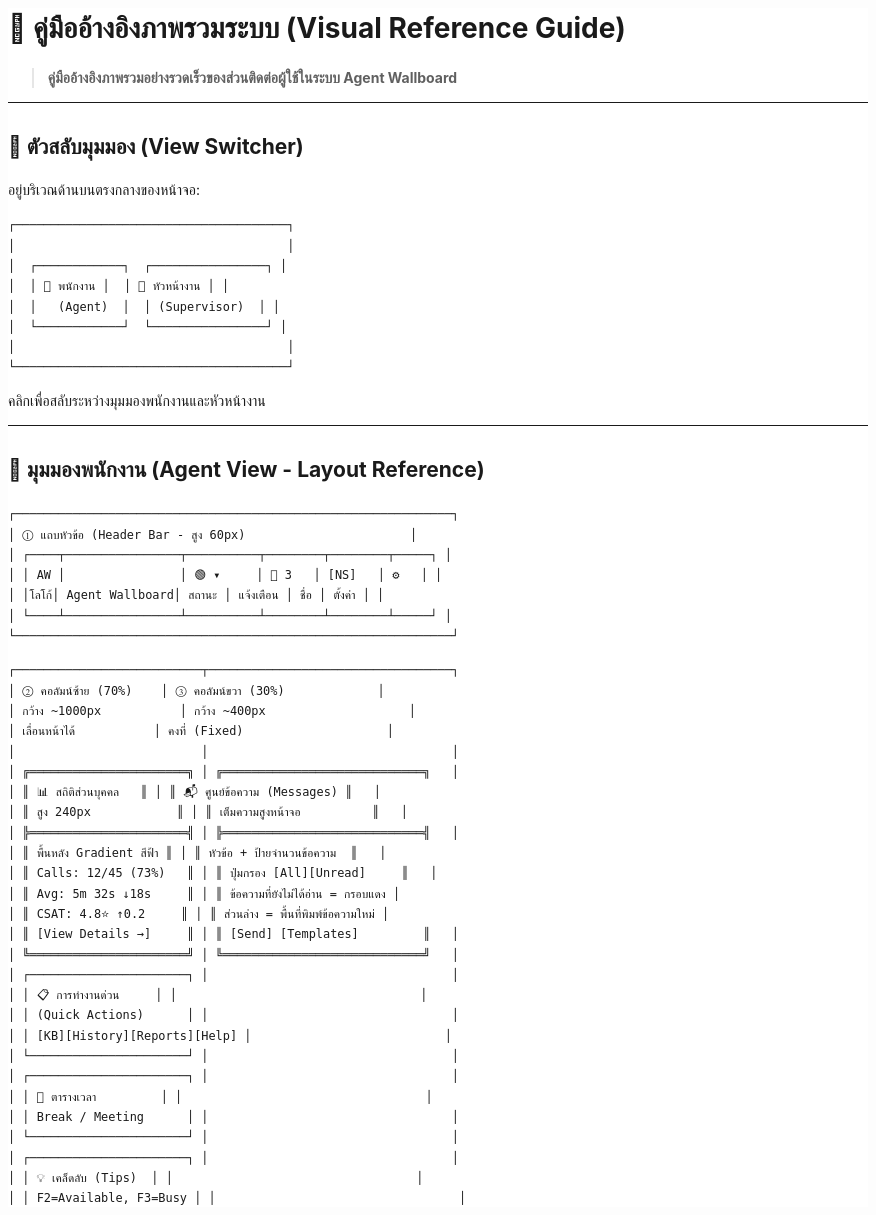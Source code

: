 # 🎨 คู่มืออ้างอิงภาพรวมระบบ (Visual Reference Guide)

> **คู่มืออ้างอิงภาพรวมอย่างรวดเร็วของส่วนติดต่อผู้ใช้ในระบบ Agent Wallboard**

---

## 🔄 ตัวสลับมุมมอง (View Switcher)
อยู่บริเวณด้านบนตรงกลางของหน้าจอ:

```
┌──────────────────────────────────────┐
│                                      │
│  ┌────────────┐  ┌────────────────┐ │
│  │ 🧑 พนักงาน │  │ 👔 หัวหน้างาน │ │
│  │   (Agent)  │  │ (Supervisor)  │ │
│  └────────────┘  └────────────────┘ │
│                                      │
└──────────────────────────────────────┘
```

คลิกเพื่อสลับระหว่างมุมมองพนักงานและหัวหน้างาน

---

## 🧑 มุมมองพนักงาน (Agent View - Layout Reference)

```
┌─────────────────────────────────────────────────────────────┐
│ ① แถบหัวข้อ (Header Bar - สูง 60px)                       │
│ ┌────┬────────────────┬──────────┬────────┬────────┬─────┐ │
│ │ AW │                │ 🟢 ▾     │ 🔔 3   │ [NS]   │ ⚙   │ │
│ │โลโก้│ Agent Wallboard│ สถานะ │ แจ้งเตือน │ ชื่อ │ ตั้งค่า │ │
│ └────┴────────────────┴──────────┴────────┴────────┴─────┘ │
└─────────────────────────────────────────────────────────────┘
```

```
┌──────────────────────────┬──────────────────────────────────┐
│ ② คอลัมน์ซ้าย (70%)    │ ③ คอลัมน์ขวา (30%)             │
│ กว้าง ~1000px           │ กว้าง ~400px                    │
│ เลื่อนหน้าได้           │ คงที่ (Fixed)                    │
│                          │                                  │
│ ╔══════════════════════╗ │ ╔════════════════════════════╗   │
│ ║ 📊 สถิติส่วนบุคคล   ║ │ ║ 📬 ศูนย์ข้อความ (Messages) ║   │
│ ║ สูง 240px            ║ │ ║ เต็มความสูงหน้าจอ          ║   │
│ ╠══════════════════════╣ │ ╠════════════════════════════╣   │
│ ║ พื้นหลัง Gradient สีฟ้า ║ │ ║ หัวข้อ + ป้ายจำนวนข้อความ  ║   │
│ ║ Calls: 12/45 (73%)   ║ │ ║ ปุ่มกรอง [All][Unread]     ║   │
│ ║ Avg: 5m 32s ↓18s     ║ │ ║ ข้อความที่ยังไม่ได้อ่าน = กรอบแดง │
│ ║ CSAT: 4.8⭐ ↑0.2     ║ │ ║ ส่วนล่าง = พื้นที่พิมพ์ข้อความใหม่ │
│ ║ [View Details →]     ║ │ ║ [Send] [Templates]         ║   │
│ ╚══════════════════════╝ │ ╚════════════════════════════╝   │
│ ┌──────────────────────┐ │                                  │
│ │ 📋 การทำงานด่วน     │ │                                  │
│ │ (Quick Actions)      │ │                                  │
│ │ [KB][History][Reports][Help] │                           │
│ └──────────────────────┘ │                                  │
│ ┌──────────────────────┐ │                                  │
│ │ 📅 ตารางเวลา         │ │                                  │
│ │ Break / Meeting      │ │                                  │
│ └──────────────────────┘ │                                  │
│ ┌──────────────────────┐ │                                  │
│ │ 💡 เคล็ดลับ (Tips)  │ │                                  │
│ │ F2=Available, F3=Busy │ │                                  │
```